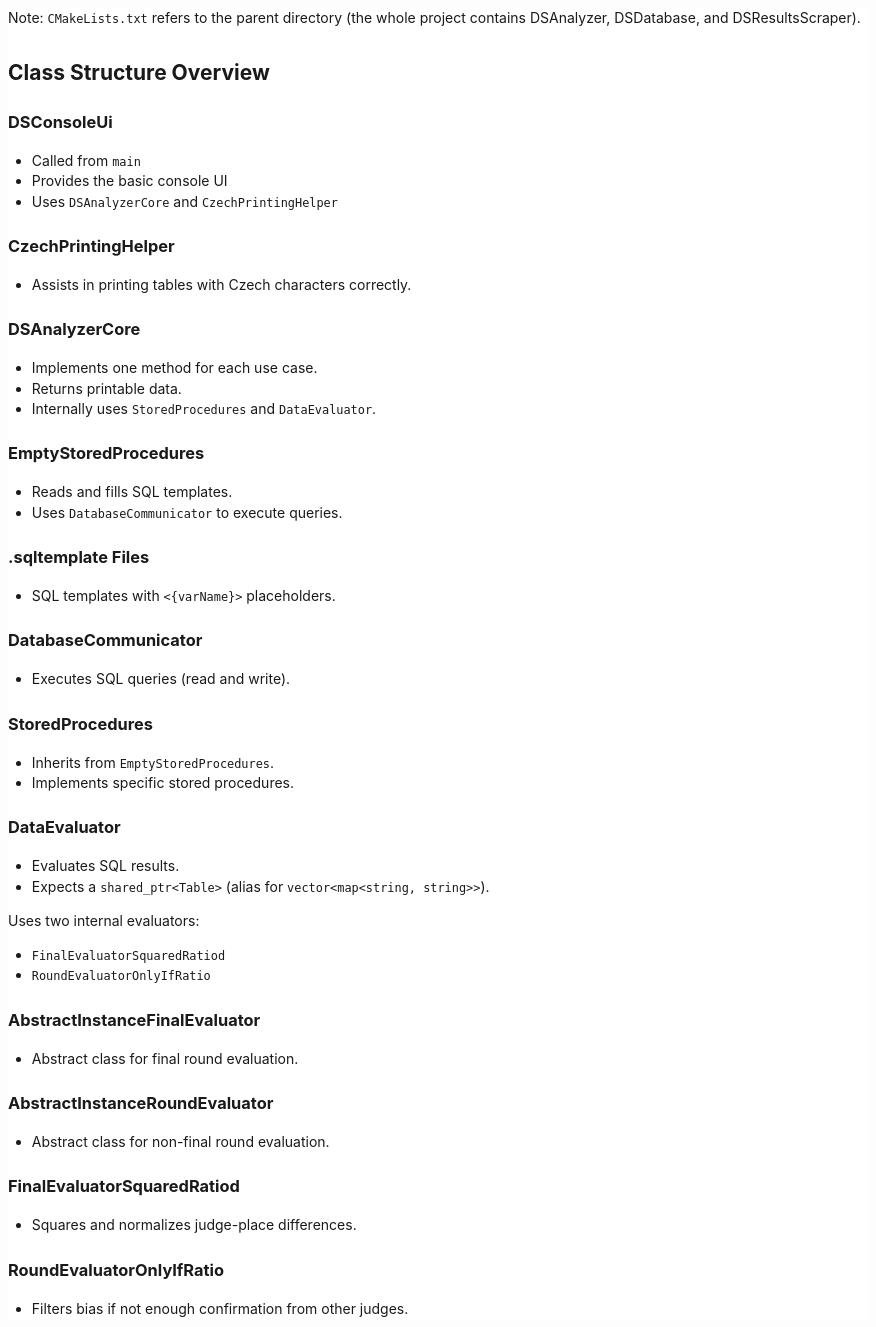 Note: `CMakeLists.txt` refers to the parent directory (the whole project contains DSAnalyzer, DSDatabase, and DSResultsScraper).

## Class Structure Overview

### DSConsoleUi
- Called from `main`
- Provides the basic console UI
- Uses `DSAnalyzerCore` and `CzechPrintingHelper`

### CzechPrintingHelper
- Assists in printing tables with Czech characters correctly.

### DSAnalyzerCore
- Implements one method for each use case.
- Returns printable data.
- Internally uses `StoredProcedures` and `DataEvaluator`.

### EmptyStoredProcedures
- Reads and fills SQL templates.
- Uses `DatabaseCommunicator` to execute queries.

### .sqltemplate Files
- SQL templates with `<{varName}>` placeholders.

### DatabaseCommunicator
- Executes SQL queries (read and write).

### StoredProcedures
- Inherits from `EmptyStoredProcedures`.
- Implements specific stored procedures.

### DataEvaluator
- Evaluates SQL results.
- Expects a `shared_ptr<Table>` (alias for `vector<map<string, string>>`).

Uses two internal evaluators:
- `FinalEvaluatorSquaredRatiod`
- `RoundEvaluatorOnlyIfRatio`

### AbstractInstanceFinalEvaluator
- Abstract class for final round evaluation.

### AbstractInstanceRoundEvaluator
- Abstract class for non-final round evaluation.

### FinalEvaluatorSquaredRatiod
- Squares and normalizes judge-place differences.

### RoundEvaluatorOnlyIfRatio
- Filters bias if not enough confirmation from other judges.
